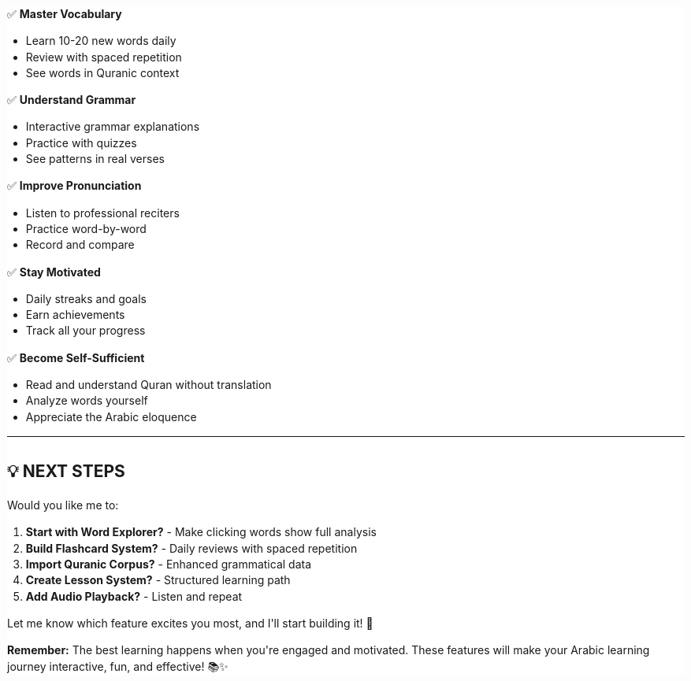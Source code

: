 ✅ **Master Vocabulary**
- Learn 10-20 new words daily
- Review with spaced repetition
- See words in Quranic context

✅ **Understand Grammar**
- Interactive grammar explanations
- Practice with quizzes
- See patterns in real verses

✅ **Improve Pronunciation**
- Listen to professional reciters
- Practice word-by-word
- Record and compare

✅ **Stay Motivated**
- Daily streaks and goals
- Earn achievements
- Track all your progress

✅ **Become Self-Sufficient**
- Read and understand Quran without translation
- Analyze words yourself
- Appreciate the Arabic eloquence

---

## 💡 NEXT STEPS

Would you like me to:
1. **Start with Word Explorer?** - Make clicking words show full analysis
2. **Build Flashcard System?** - Daily reviews with spaced repetition
3. **Import Quranic Corpus?** - Enhanced grammatical data
4. **Create Lesson System?** - Structured learning path
5. **Add Audio Playback?** - Listen and repeat

Let me know which feature excites you most, and I'll start building it! 🚀

**Remember:** The best learning happens when you're engaged and motivated. These features will make your Arabic learning journey interactive, fun, and effective! 📚✨

